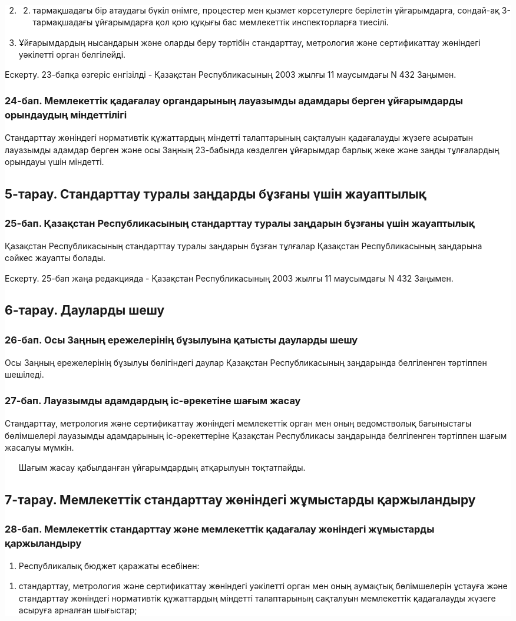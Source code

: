 2) 2) тармақшадағы бiр атаудағы бүкiл өнiмге, процестер мен қызмет көрсетулерге берiлетiн ұйғарымдарға, сондай-ақ 3-тармақшадағы ұйғарымдарға қол қою құқығы бас мемлекеттiк инспекторларға тиесiлi.

3. Ұйғарымдардың нысандарын және оларды беру тәртiбiн стандарттау, метрология және сертификаттау жөнiндегi уәкiлеттi орган белгілейдi.

Ескерту. 23-бапқа өзгеріс енгізілді - Қазақстан Республикасының 2003 жылғы 11 маусымдағы N 432 Заңымен.

### 24-бап. Мемлекеттік қадағалау органдарының лауазымды адамдары берген ұйғарымдарды орындаудың міндеттілігі

Стандарттау жөніндегі нормативтік құжаттардың міндетті талаптарының сақталуын қадағалауды жүзеге асыратын лауазымды адамдар берген және осы Заңның 23-бабында көзделген ұйғарымдар барлық жеке және заңды тұлғалардың орындауы үшін міндетті.

## 5-тарау. Стандарттау туралы заңдарды бұзғаны үшін жауаптылық

### 25-бап. Қазақстан Республикасының стандарттау туралы заңдарын бұзғаны үшiн жауаптылық

Қазақстан Республикасының стандарттау туралы заңдарын бұзған тұлғалар Қазақстан Республикасының заңдарына сәйкес жауапты болады.

Ескерту. 25-бап жаңа редакцияда - Қазақстан Республикасының 2003 жылғы 11 маусымдағы N 432 Заңымен.

## 6-тарау. Дауларды шешу

### 26-бап. Осы Заңның ережелерінің бұзылуына қатысты дауларды шешу

Осы Заңның ережелерінің бұзылуы бөлігіндегі даулар Қазақстан Республикасының заңдарында белгіленген тәртіппен шешіледі.

### 27-бап. Лауазымды адамдардың іс-әрекетіне шағым жасау

Стандарттау, метрология және сертификаттау жөніндегі мемлекеттік орган мен оның ведомстволық бағыныстағы бөлімшелері лауазымды адамдарының іс-әрекеттеріне Қазақстан Республикасы заңдарында белгіленген тәртіппен шағым жасалуы мүмкін.

      Шағым жасау қабылданған ұйғарымдардың атқарылуын тоқтатпайды.

## 7-тарау. Мемлекеттік стандарттау жөніндегі жұмыстарды қаржыландыру

### 28-бап. Мемлекеттiк стандарттау және мемлекеттiк қадағалау жөнiндегi жұмыстарды қаржыландыру

1. Республикалық бюджет қаражаты есебiнен:

1) стандарттау, метрология және сертификаттау жөнiндегi уәкiлеттi орган мен оның аумақтық бөлiмшелерiн ұстауға және стандарттау жөнiндегi нормативтiк құжаттардың мiндеттi талаптарының сақталуын мемлекеттiк қадағалауды жүзеге асыруға арналған шығыстар;
